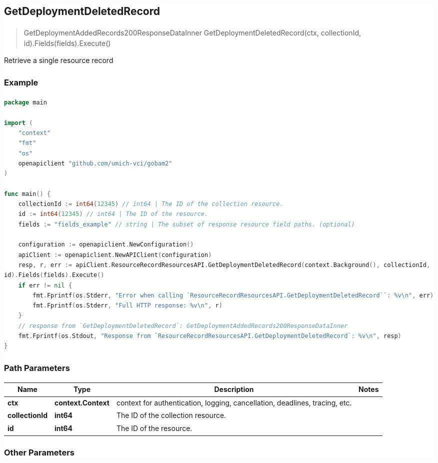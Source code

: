 
## GetDeploymentDeletedRecord

> GetDeploymentAddedRecords200ResponseDataInner GetDeploymentDeletedRecord(ctx, collectionId, id).Fields(fields).Execute()

Retrieve a single resource record



### Example

```go
package main

import (
	"context"
	"fmt"
	"os"
	openapiclient "github.com/umich-vci/gobam2"
)

func main() {
	collectionId := int64(12345) // int64 | The ID of the collection resource.
	id := int64(12345) // int64 | The ID of the resource.
	fields := "fields_example" // string | The subset of response resource field paths. (optional)

	configuration := openapiclient.NewConfiguration()
	apiClient := openapiclient.NewAPIClient(configuration)
	resp, r, err := apiClient.ResourceRecordResourcesAPI.GetDeploymentDeletedRecord(context.Background(), collectionId, id).Fields(fields).Execute()
	if err != nil {
		fmt.Fprintf(os.Stderr, "Error when calling `ResourceRecordResourcesAPI.GetDeploymentDeletedRecord``: %v\n", err)
		fmt.Fprintf(os.Stderr, "Full HTTP response: %v\n", r)
	}
	// response from `GetDeploymentDeletedRecord`: GetDeploymentAddedRecords200ResponseDataInner
	fmt.Fprintf(os.Stdout, "Response from `ResourceRecordResourcesAPI.GetDeploymentDeletedRecord`: %v\n", resp)
}
```

### Path Parameters


Name | Type | Description  | Notes
------------- | ------------- | ------------- | -------------
**ctx** | **context.Context** | context for authentication, logging, cancellation, deadlines, tracing, etc.
**collectionId** | **int64** | The ID of the collection resource. | 
**id** | **int64** | The ID of the resource. | 

### Other Parameters

